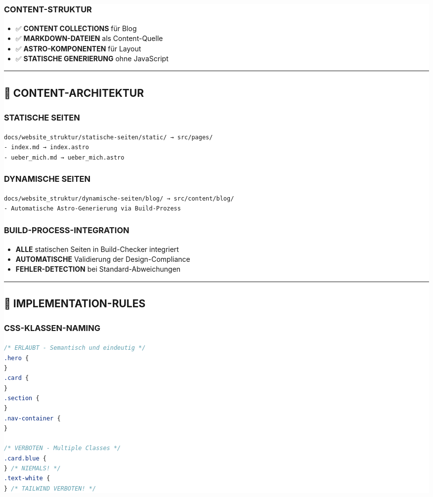 ### **CONTENT-STRUKTUR**

- ✅ **CONTENT COLLECTIONS** für Blog
- ✅ **MARKDOWN-DATEIEN** als Content-Quelle
- ✅ **ASTRO-KOMPONENTEN** für Layout
- ✅ **STATISCHE GENERIERUNG** ohne JavaScript

---

## 📝 **CONTENT-ARCHITEKTUR**

### **STATISCHE SEITEN**

```
docs/website_struktur/statische-seiten/static/ → src/pages/
- index.md → index.astro
- ueber_mich.md → ueber_mich.astro
```

### **DYNAMISCHE SEITEN**

```
docs/website_struktur/dynamische-seiten/blog/ → src/content/blog/
- Automatische Astro-Generierung via Build-Prozess
```

### **BUILD-PROCESS-INTEGRATION**

- **ALLE** statischen Seiten in Build-Checker integriert
- **AUTOMATISCHE** Validierung der Design-Compliance
- **FEHLER-DETECTION** bei Standard-Abweichungen

---

## 🔧 **IMPLEMENTATION-RULES**

### **CSS-KLASSEN-NAMING**

```css
/* ERLAUBT - Semantisch und eindeutig */
.hero {
}
.card {
}
.section {
}
.nav-container {
}

/* VERBOTEN - Multiple Classes */
.card.blue {
} /* NIEMALS! */
.text-white {
} /* TAILWIND VERBOTEN! */
```
